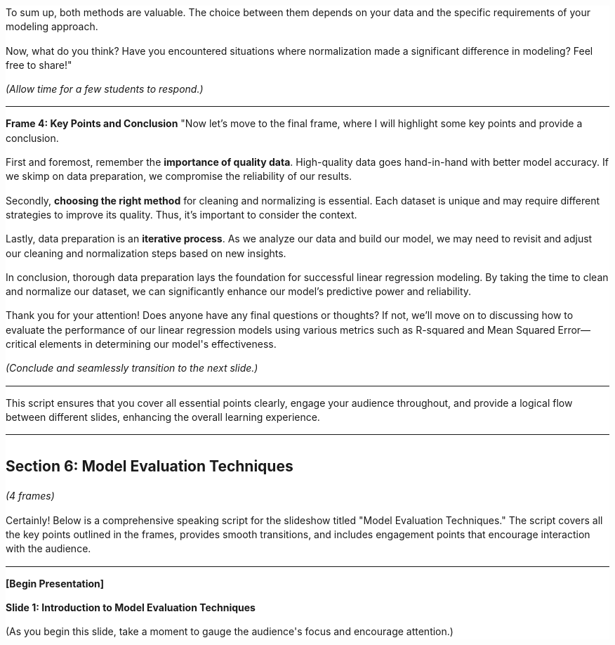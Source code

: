 To sum up, both methods are valuable. The choice between them depends on your data and the specific requirements of your modeling approach.

Now, what do you think? Have you encountered situations where normalization made a significant difference in modeling? Feel free to share!"

*(Allow time for a few students to respond.)* 

---

**Frame 4: Key Points and Conclusion**
"Now let’s move to the final frame, where I will highlight some key points and provide a conclusion.

First and foremost, remember the **importance of quality data**. High-quality data goes hand-in-hand with better model accuracy. If we skimp on data preparation, we compromise the reliability of our results.

Secondly, **choosing the right method** for cleaning and normalizing is essential. Each dataset is unique and may require different strategies to improve its quality. Thus, it’s important to consider the context.

Lastly, data preparation is an **iterative process**. As we analyze our data and build our model, we may need to revisit and adjust our cleaning and normalization steps based on new insights. 

In conclusion, thorough data preparation lays the foundation for successful linear regression modeling. By taking the time to clean and normalize our dataset, we can significantly enhance our model’s predictive power and reliability.

Thank you for your attention! Does anyone have any final questions or thoughts? If not, we’ll move on to discussing how to evaluate the performance of our linear regression models using various metrics such as R-squared and Mean Squared Error—critical elements in determining our model's effectiveness. 

*(Conclude and seamlessly transition to the next slide.)* 

--- 

This script ensures that you cover all essential points clearly, engage your audience throughout, and provide a logical flow between different slides, enhancing the overall learning experience.

---

## Section 6: Model Evaluation Techniques
*(4 frames)*

Certainly! Below is a comprehensive speaking script for the slideshow titled "Model Evaluation Techniques." The script covers all the key points outlined in the frames, provides smooth transitions, and includes engagement points that encourage interaction with the audience.

---

**[Begin Presentation]**

**Slide 1: Introduction to Model Evaluation Techniques**

(As you begin this slide, take a moment to gauge the audience's focus and encourage attention.)

